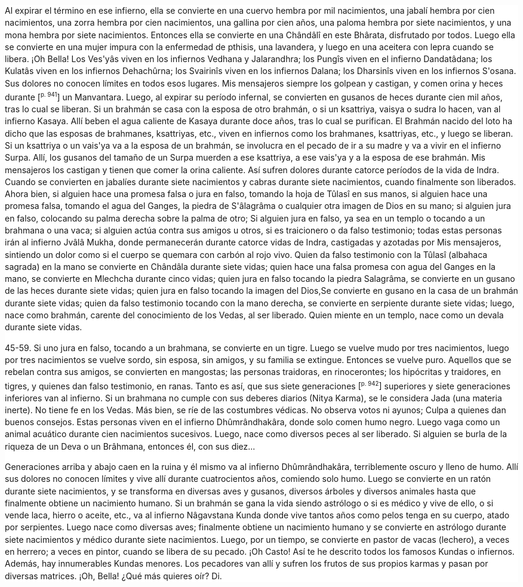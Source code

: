 Al expirar el término en ese infierno, ella se convierte en una cuervo hembra por mil nacimientos, una jabalí hembra por cien nacimientos, una zorra hembra por cien nacimientos, una gallina por cien años, una paloma hembra por siete nacimientos, y una mona hembra por siete nacimientos. Entonces ella se convierte en una Chândâlî en este Bhârata, disfrutado por todos. Luego ella se convierte en una mujer impura con la enfermedad de pthisis, una lavandera, y luego en una aceitera con lepra cuando se libera. ¡Oh Bella! Los Ves'yâs viven en los infiernos Vedhana y Jalarandhra; los Pungîs viven en el infierno Dandatâdana; los Kulatâs viven en los infiernos Dehachûrna; los Svairinîs viven en los infiernos Dalana; los Dharsinîs viven en los infiernos S'osana. Sus dolores no conocen límites en todos esos lugares. Mis mensajeros siempre los golpean y castigan, y comen orina y heces durante <span id="p941">[<sup><small>p. 941</small></sup>]</span> un Manvantara. Luego, al expirar su período infernal, se convierten en gusanos de heces durante cien mil años, tras lo cual se liberan. Si un brahmán se casa con la esposa de otro brahmán, o si un ksattriya, vaisya o sudra lo hacen, van al infierno Kasaya. Allí beben el agua caliente de Kasaya durante doce años, tras lo cual se purifican. El Brahmán nacido del loto ha dicho que las esposas de brahmanes, ksattriyas, etc., viven en infiernos como los brahmanes, ksattriyas, etc., y luego se liberan. Si un ksattriya o un vais'ya va a la esposa de un brahmán, se involucra en el pecado de ir a su madre y va a vivir en el infierno Surpa. Allí, los gusanos del tamaño de un Surpa muerden a ese ksattriya, a ese vais'ya y a la esposa de ese brahmán. Mis mensajeros los castigan y tienen que comer la orina caliente. Así sufren dolores durante catorce períodos de la vida de Indra. Cuando se convierten en jabalíes durante siete nacimientos y cabras durante siete nacimientos, cuando finalmente son liberados. Ahora bien, si alguien hace una promesa falsa o jura en falso, tomando la hoja de Tûlasî en sus manos, si alguien hace una promesa falsa, tomando el agua del Ganges, la piedra de S'âlagrâma o cualquier otra imagen de Dios en su mano; si alguien jura en falso, colocando su palma derecha sobre la palma de otro; Si alguien jura en falso, ya sea en un templo o tocando a un brahmana o una vaca; si alguien actúa contra sus amigos u otros, si es traicionero o da falso testimonio; todas estas personas irán al infierno Jvâlâ Mukha, donde permanecerán durante catorce vidas de Indra, castigadas y azotadas por Mis mensajeros, sintiendo un dolor como si el cuerpo se quemara con carbón al rojo vivo. Quien da falso testimonio con la Tûlasî (albahaca sagrada) en la mano se convierte en Chândâla durante siete vidas; quien hace una falsa promesa con agua del Ganges en la mano, se convierte en Mlechcha durante cinco vidas; quien jura en falso tocando la piedra Salagrâma, se convierte en un gusano de las heces durante siete vidas; quien jura en falso tocando la imagen del Dios,Se convierte en gusano en la casa de un brahmán durante siete vidas; quien da falso testimonio tocando con la mano derecha, se convierte en serpiente durante siete vidas; luego, nace como brahmán, carente del conocimiento de los Vedas, al ser liberado. Quien miente en un templo, nace como un devala durante siete vidas.

45-59. Si uno jura en falso, tocando a un brahmana, se convierte en un tigre. Luego se vuelve mudo por tres nacimientos, luego por tres nacimientos se vuelve sordo, sin esposa, sin amigos, y su familia se extingue. Entonces se vuelve puro. Aquellos que se rebelan contra sus amigos, se convierten en mangostas; las personas traidoras, en rinocerontes; los hipócritas y traidores, en tigres, y quienes dan falso testimonio, en ranas. Tanto es así, que sus siete generaciones <span id="p942">[<sup><small>p. 942</small></sup>]</span> superiores y siete generaciones inferiores van al infierno. Si un brahmana no cumple con sus deberes diarios (Nitya Karma), se le considera Jada (una materia inerte). No tiene fe en los Vedas. Más bien, se ríe de las costumbres védicas. No observa votos ni ayunos; Culpa a quienes dan buenos consejos. Estas personas viven en el infierno Dhûmrândhakâra, donde solo comen humo negro. Luego vaga como un animal acuático durante cien nacimientos sucesivos. Luego, nace como diversos peces al ser liberado. Si alguien se burla de la riqueza de un Deva o un Brâhmana, entonces él, con sus diez...

Generaciones arriba y abajo caen en la ruina y él mismo va al infierno Dhûmrândhakâra, terriblemente oscuro y lleno de humo. Allí sus dolores no conocen límites y vive allí durante cuatrocientos años, comiendo solo humo. Luego se convierte en un ratón durante siete nacimientos, y se transforma en diversas aves y gusanos, diversos árboles y diversos animales hasta que finalmente obtiene un nacimiento humano. Si un brahmán se gana la vida siendo astrólogo o si es médico y vive de ello, o si vende laca, hierro o aceite, etc., va al infierno Nâgavstana Kunda donde vive tantos años como pelos tenga en su cuerpo, atado por serpientes. Luego nace como diversas aves; finalmente obtiene un nacimiento humano y se convierte en astrólogo durante siete nacimientos y médico durante siete nacimientos. Luego, por un tiempo, se convierte en pastor de vacas (lechero), a veces en herrero; a veces en pintor, cuando se libera de su pecado. ¡Oh Casto! Así te he descrito todos los famosos Kundas o infiernos. Además, hay innumerables Kundas menores. Los pecadores van allí y sufren los frutos de sus propios karmas y pasan por diversas matrices. ¡Oh, Bella! ¿Qué más quieres oír? Di.
